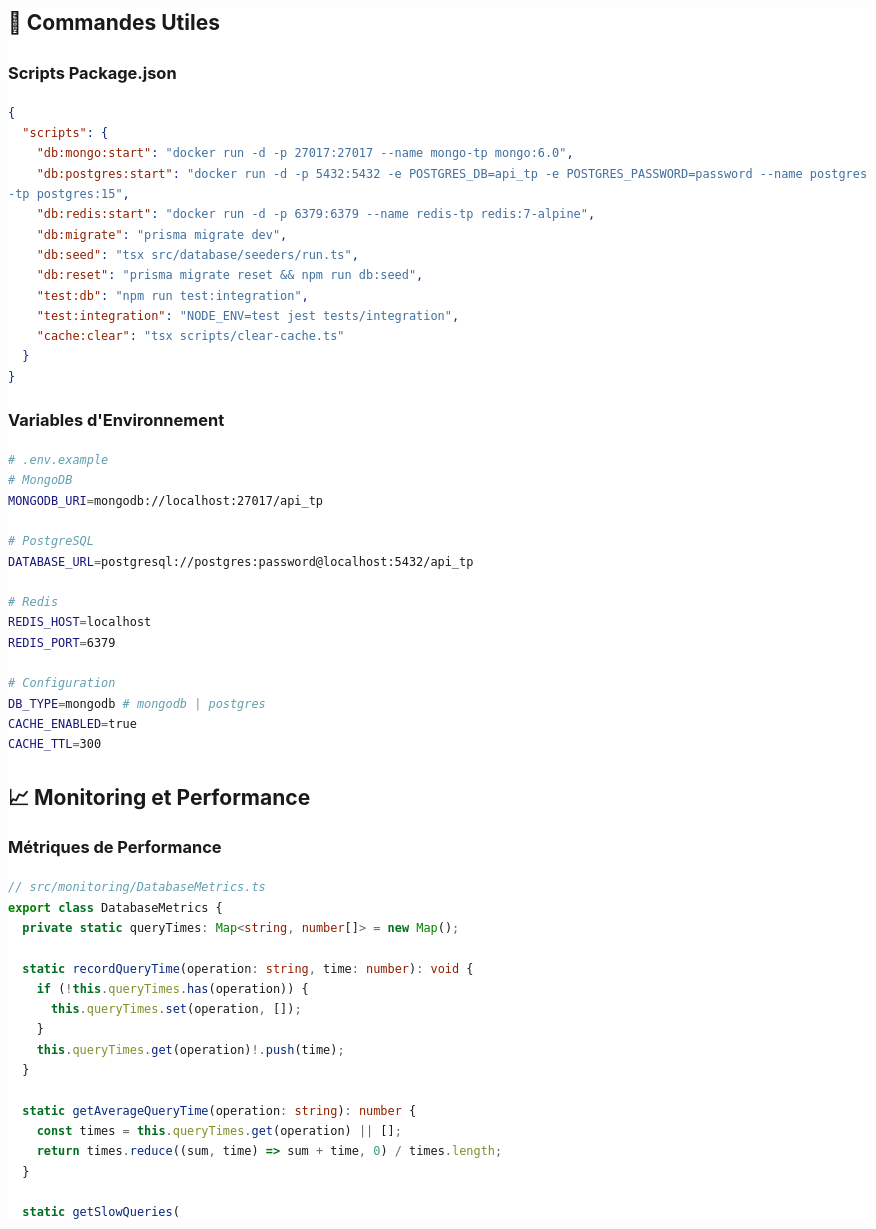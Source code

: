 ## 🚀 Commandes Utiles

### Scripts Package.json

```json
{
  "scripts": {
    "db:mongo:start": "docker run -d -p 27017:27017 --name mongo-tp mongo:6.0",
    "db:postgres:start": "docker run -d -p 5432:5432 -e POSTGRES_DB=api_tp -e POSTGRES_PASSWORD=password --name postgres-tp postgres:15",
    "db:redis:start": "docker run -d -p 6379:6379 --name redis-tp redis:7-alpine",
    "db:migrate": "prisma migrate dev",
    "db:seed": "tsx src/database/seeders/run.ts",
    "db:reset": "prisma migrate reset && npm run db:seed",
    "test:db": "npm run test:integration",
    "test:integration": "NODE_ENV=test jest tests/integration",
    "cache:clear": "tsx scripts/clear-cache.ts"
  }
}
```

### Variables d'Environnement

```bash
# .env.example
# MongoDB
MONGODB_URI=mongodb://localhost:27017/api_tp

# PostgreSQL
DATABASE_URL=postgresql://postgres:password@localhost:5432/api_tp

# Redis
REDIS_HOST=localhost
REDIS_PORT=6379

# Configuration
DB_TYPE=mongodb # mongodb | postgres
CACHE_ENABLED=true
CACHE_TTL=300
```

## 📈 Monitoring et Performance

### Métriques de Performance

```typescript
// src/monitoring/DatabaseMetrics.ts
export class DatabaseMetrics {
  private static queryTimes: Map<string, number[]> = new Map();

  static recordQueryTime(operation: string, time: number): void {
    if (!this.queryTimes.has(operation)) {
      this.queryTimes.set(operation, []);
    }
    this.queryTimes.get(operation)!.push(time);
  }

  static getAverageQueryTime(operation: string): number {
    const times = this.queryTimes.get(operation) || [];
    return times.reduce((sum, time) => sum + time, 0) / times.length;
  }

  static getSlowQueries(
```